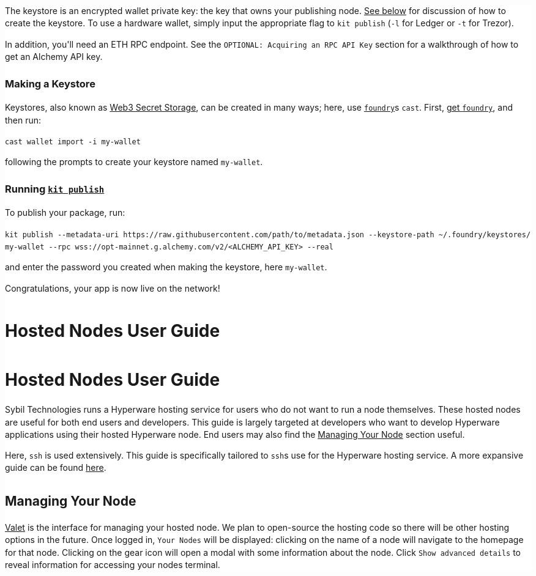 The keystore is an encrypted wallet private key: the key that owns your publishing node.
[See below](#making-a-keystore) for discussion of how to create the keystore.
To use a hardware wallet, simply input the appropriate flag to `kit publish` (`-l` for Ledger or `-t` for Trezor).

In addition, you'll need an ETH RPC endpoint.
See the `OPTIONAL: Acquiring an RPC API Key` section for a walkthrough of how to get an Alchemy API key.

### Making a Keystore

Keystores, also known as [Web3 Secret Storage](https://ethereum.org/en/developers/docs/data-structures-and-encoding/web3-secret-storage/), can be created in many ways; here, use [`foundry`](https://getfoundry.sh/)s `cast`.
First, [get `foundry`](https://getfoundry.sh/), and then run:
```
cast wallet import -i my-wallet
```
following the prompts to create your keystore named `my-wallet`.

### Running [`kit publish`](../kit/publish.md)

To publish your package, run:
```
kit publish --metadata-uri https://raw.githubusercontent.com/path/to/metadata.json --keystore-path ~/.foundry/keystores/my-wallet --rpc wss://opt-mainnet.g.alchemy.com/v2/<ALCHEMY_API_KEY> --real
```
and enter the password you created when making the keystore, here `my-wallet`.

Congratulations, your app is now live on the network!


# Hosted Nodes User Guide

# Hosted Nodes User Guide

Sybil Technologies runs a Hyperware hosting service for users who do not want to run a node themselves.
These hosted nodes are useful for both end users and developers.
This guide is largely targeted at developers who want to develop Hyperware applications using their hosted Hyperware node.
End users may also find the [Managing Your Node](#managing-your-node) section useful.

Here, `ssh` is used extensively.
This guide is specifically tailored to `ssh`s use for the Hyperware hosting service.
A more expansive guide can be found [here](https://www.digitalocean.com/community/tutorials/ssh-essentials-working-with-ssh-servers-clients-and-keys).

## Managing Your Node

[Valet](https://valet.uncentered.systems) is the interface for managing your hosted node.
We plan to open-source the hosting code so there will be other hosting options in the future.
Once logged in, `Your Nodes` will be displayed: clicking on the name of a node will navigate to the homepage for that node.
Clicking on the gear icon will open a modal with some information about the node.
Click `Show advanced details` to reveal information for accessing your nodes terminal.
